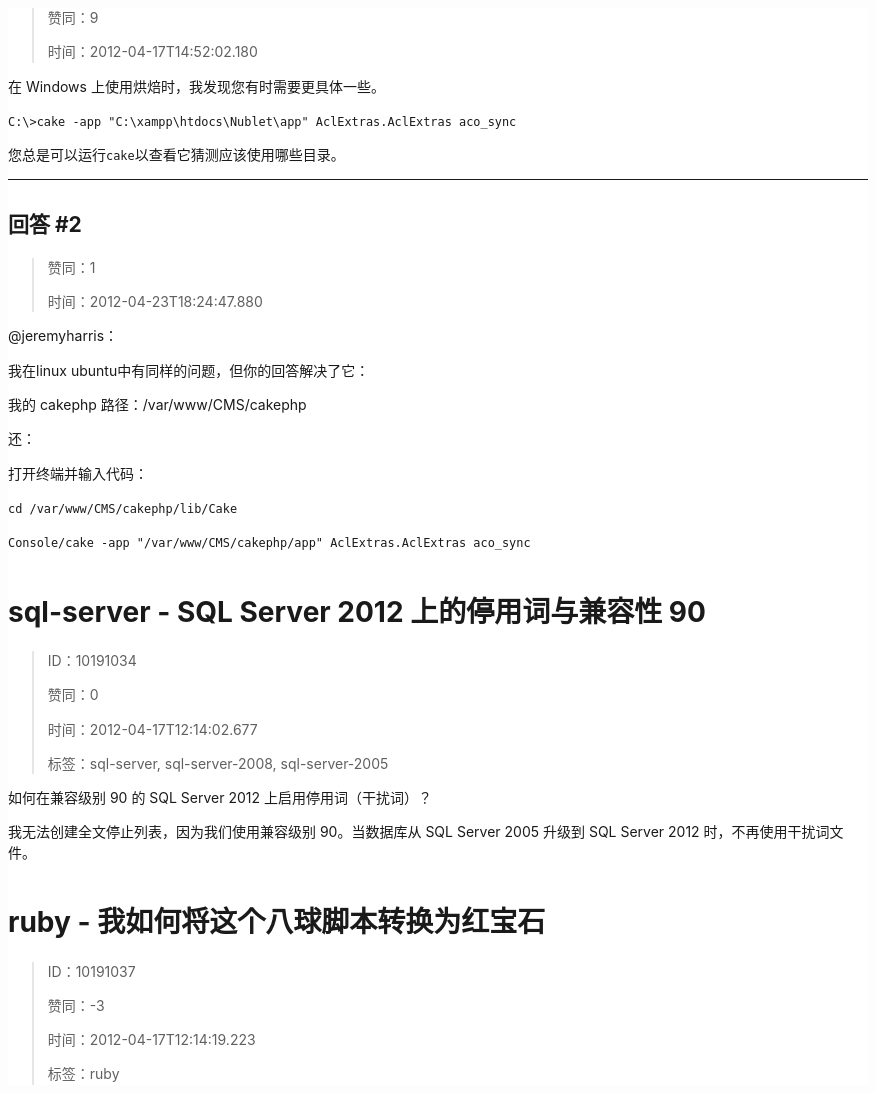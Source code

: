 > 赞同：9
> 
> 时间：2012-04-17T14:52:02.180

在 Windows 上使用烘焙时，我发现您有时需要更具体一些。

```
C:\>cake -app "C:\xampp\htdocs\Nublet\app" AclExtras.AclExtras aco_sync 
```

您总是可以运行`cake`以查看它猜测应该使用哪些目录。

* * *

## 回答 #2

> 赞同：1
> 
> 时间：2012-04-23T18:24:47.880

@jeremyharris：

我在linux ubuntu中有同样的问题，但你的回答解决了它：

我的 cakephp 路径：/var/www/CMS/cakephp

还：

打开终端并输入代码：

`cd /var/www/CMS/cakephp/lib/Cake`

`Console/cake -app "/var/www/CMS/cakephp/app" AclExtras.AclExtras aco_sync`

# sql-server - SQL Server 2012 上的停用词与兼容性 90

> ID：10191034
> 
> 赞同：0
> 
> 时间：2012-04-17T12:14:02.677
> 
> 标签：sql-server, sql-server-2008, sql-server-2005

如何在兼容级别 90 的 SQL Server 2012 上启用停用词（干扰词）？

我无法创建全文停止列表，因为我们使用兼容级别 90。当数据库从 SQL Server 2005 升级到 SQL Server 2012 时，不再使用干扰词文件。

# ruby - 我如何将这个八球脚本转换为红宝石

> ID：10191037
> 
> 赞同：-3
> 
> 时间：2012-04-17T12:14:19.223
> 
> 标签：ruby
